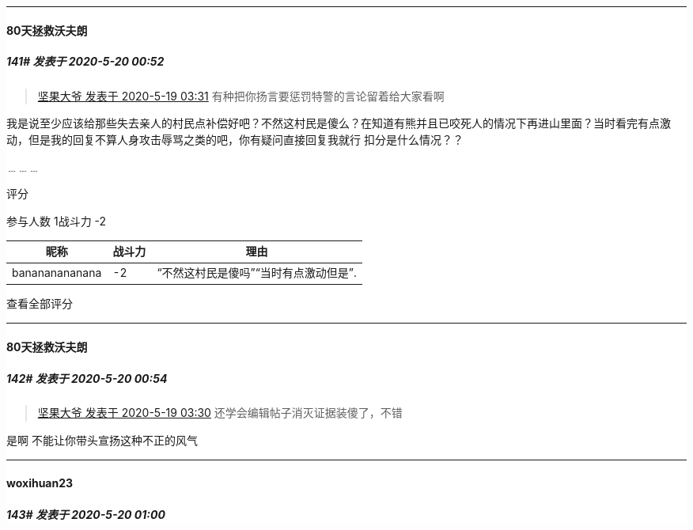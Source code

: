 




-----

####  80天拯救沃夫朗  
##### 141#       发表于 2020-5-20 00:52



<blockquote><a href="httphttps://bbs.saraba1st.com/2b/forum.php?mod=redirect&amp;goto=findpost&amp;pid=47478952&amp;ptid=1935897" target="_blank">坚果大爷 发表于 2020-5-19 03:31</a>
有种把你扬言要惩罚特警的言论留着给大家看啊</blockquote>
我是说至少应该给那些失去亲人的村民点补偿好吧？不然这村民是傻么？在知道有熊并且已咬死人的情况下再进山里面？当时看完有点激动，但是我的回复不算人身攻击辱骂之类的吧，你有疑问直接回复我就行 扣分是什么情况？？



﹍﹍﹍

评分





 参与人数 1战斗力 -2

|昵称|战斗力|理由|
|----|---|---|
| banananananana|-2|“不然这村民是傻吗”“当时有点激动但是”.|



查看全部评分






-----

####  80天拯救沃夫朗  
##### 142#       发表于 2020-5-20 00:54



<blockquote><a href="httphttps://bbs.saraba1st.com/2b/forum.php?mod=redirect&amp;goto=findpost&amp;pid=47478938&amp;ptid=1935897" target="_blank">坚果大爷 发表于 2020-5-19 03:30</a>
还学会编辑帖子消灭证据装傻了，不错</blockquote>
是啊 不能让你带头宣扬这种不正的风气







-----

####  woxihuan23  
##### 143#       发表于 2020-5-20 01:00
